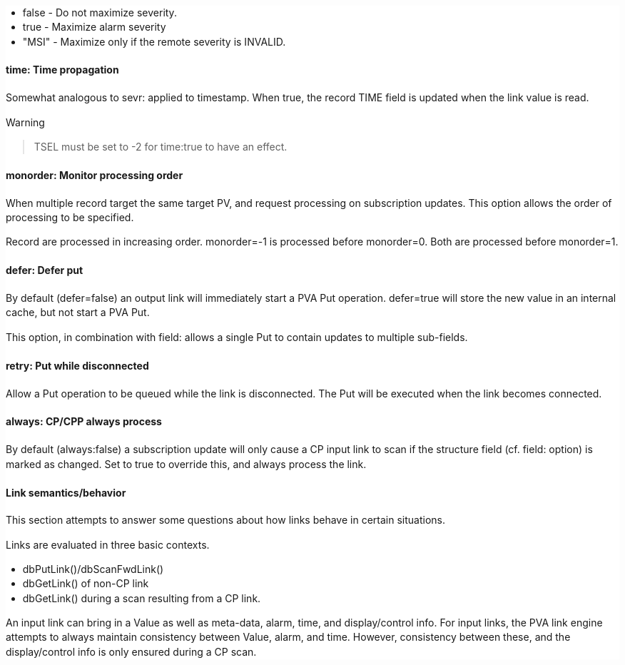 -   false - Do not maximize severity.
-   true - Maximize alarm severity
-   "MSI" - Maximize only if the remote severity is INVALID.

#### time: Time propagation

Somewhat analogous to sevr: applied to timestamp. When true, the record
TIME field is updated when the link value is read.

Warning

> TSEL must be set to -2 for time:true to have an effect.

#### monorder: Monitor processing order

When multiple record target the same target PV, and request processing
on subscription updates. This option allows the order of processing to
be specified.

Record are processed in increasing order. monorder=-1 is processed
before monorder=0. Both are processed before monorder=1.

#### defer: Defer put

By default (defer=false) an output link will immediately start a PVA Put
operation. defer=true will store the new value in an internal cache, but
not start a PVA Put.

This option, in combination with field: allows a single Put to contain
updates to multiple sub-fields.

#### retry: Put while disconnected

Allow a Put operation to be queued while the link is disconnected. The
Put will be executed when the link becomes connected.

#### always: CP/CPP always process

By default (always:false) a subscription update will only cause a CP
input link to scan if the structure field (cf. field: option) is marked
as changed. Set to true to override this, and always process the link.

#### Link semantics/behavior

This section attempts to answer some questions about how links behave in
certain situations.

Links are evaluated in three basic contexts.

-   dbPutLink()/dbScanFwdLink()
-   dbGetLink() of non-CP link
-   dbGetLink() during a scan resulting from a CP link.

An input link can bring in a Value as well as meta-data, alarm, time,
and display/control info. For input links, the PVA link engine attempts
to always maintain consistency between Value, alarm, and time. However,
consistency between these, and the display/control info is only ensured
during a CP scan.
